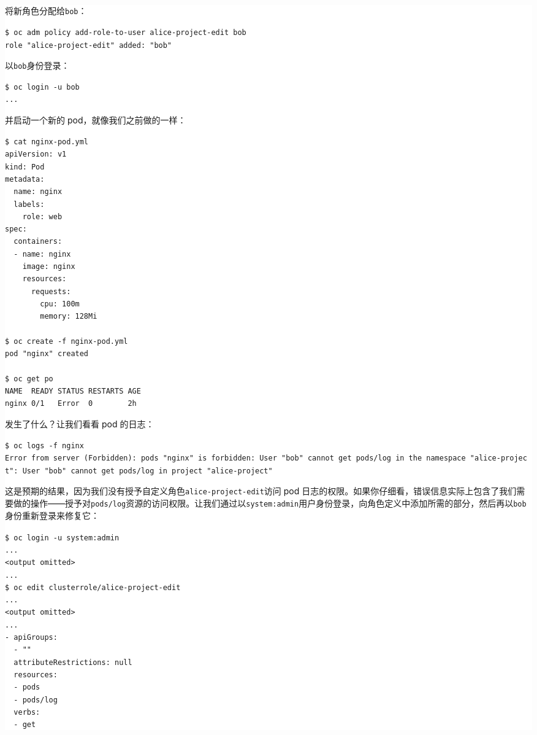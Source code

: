 将新角色分配给`bob`：

```
$ oc adm policy add-role-to-user alice-project-edit bob
role "alice-project-edit" added: "bob"
```

以`bob`身份登录：

```
$ oc login -u bob
...
```

并启动一个新的 pod，就像我们之前做的一样：

```
$ cat nginx-pod.yml
apiVersion: v1
kind: Pod
metadata:
  name: nginx
  labels:
    role: web
spec:
  containers:
  - name: nginx
    image: nginx
    resources:
      requests:
        cpu: 100m
        memory: 128Mi

$ oc create -f nginx-pod.yml
pod "nginx" created

$ oc get po
NAME  READY STATUS RESTARTS AGE
nginx 0/1   Error  0        2h
```

发生了什么？让我们看看 pod 的日志：

```
$ oc logs -f nginx 
Error from server (Forbidden): pods "nginx" is forbidden: User "bob" cannot get pods/log in the namespace "alice-project": User "bob" cannot get pods/log in project "alice-project"
```

这是预期的结果，因为我们没有授予自定义角色`alice-project-edit`访问 pod 日志的权限。如果你仔细看，错误信息实际上包含了我们需要做的操作——授予对`pods/log`资源的访问权限。让我们通过以`system:admin`用户身份登录，向角色定义中添加所需的部分，然后再以`bob`身份重新登录来修复它：

```
$ oc login -u system:admin
...
<output omitted>
...
$ oc edit clusterrole/alice-project-edit
...
<output omitted>
...
- apiGroups:
  - ""
  attributeRestrictions: null
  resources:
  - pods
  - pods/log
  verbs:
  - get
```